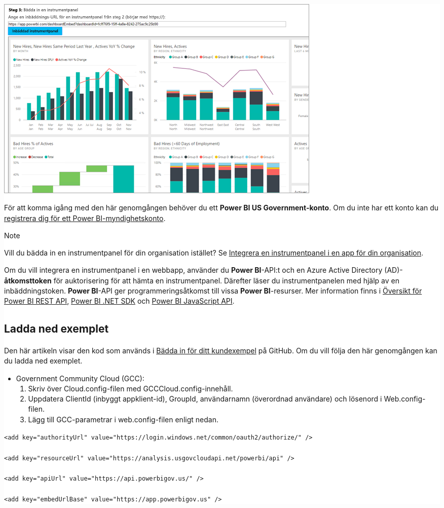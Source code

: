 ![Inbäddad instrumentpanel](media/embed-sample-for-customers/powerbi-embed-dashboard.png)

För att komma igång med den här genomgången behöver du ett **Power BI US Government-konto**. Om du inte har ett konto kan du [registrera dig för ett Power BI-myndighetskonto](../service-govus-signup.md).

> [!NOTE]
> Vill du bädda in en instrumentpanel för din organisation istället? Se [Integrera en instrumentpanel i en app för din organisation](integrate-dashboard.md).
>
>

Om du vill integrera en instrumentpanel i en webbapp, använder du **Power BI**-API:t och en Azure Active Directory (AD)-**åtkomsttoken** för auktorisering för att hämta en instrumentpanel. Därefter läser du instrumentpanelen med hjälp av en inbäddningstoken. **Power BI**-API ger programmeringsåtkomst till vissa **Power BI**-resurser. Mer information finns i [Översikt för Power BI REST API](https://msdn.microsoft.com/library/dn877544.aspx), [Power BI .NET SDK](https://github.com/Microsoft/PowerBI-CSharp) och [Power BI JavaScript API](https://github.com/Microsoft/PowerBI-JavaScript).

## <a name="download-the-sample"></a>Ladda ned exemplet
Den här artikeln visar den kod som används i [Bädda in för ditt kundexempel](https://github.com/Microsoft/PowerBI-Developer-Samples/tree/master/App%20Owns%20Data/PowerBIEmbedded_AppOwnsData) på GitHub. Om du vill följa den här genomgången kan du ladda ned exemplet.

* Government Community Cloud (GCC):
    1. Skriv över Cloud.config-filen med GCCCloud.config-innehåll.
    2. Uppdatera ClientId (inbyggt appklient-id), GroupId, användarnamn (överordnad användare) och lösenord i Web.config-filen.
    3. Lägg till GCC-parametrar i web.config-filen enligt nedan.

```
<add key="authorityUrl" value="https://login.windows.net/common/oauth2/authorize/" />

<add key="resourceUrl" value="https://analysis.usgovcloudapi.net/powerbi/api" />

<add key="apiUrl" value="https://api.powerbigov.us/" />

<add key="embedUrlBase" value="https://app.powerbigov.us" />
```
